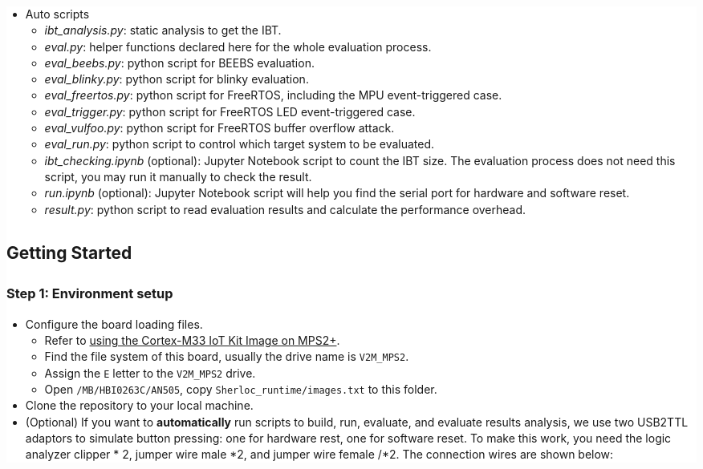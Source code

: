 - Auto scripts
  - _ibt_analysis.py_: static analysis to get the IBT.
  - _eval.py_: helper functions declared here for the whole evaluation process.
  - _eval_beebs.py_: python script for BEEBS evaluation.
  - _eval_blinky.py_: python script for blinky evaluation.
  - _eval_freertos.py_: python script for FreeRTOS, including the MPU event-triggered case.
  - _eval_trigger.py_: python script for FreeRTOS LED event-triggered case.
  - _eval_vulfoo.py_: python script for FreeRTOS buffer overflow attack.
  - _eval_run.py_: python script to control which target system to be evaluated.
  - _ibt_checking.ipynb_ (optional): Jupyter Notebook script to count the IBT size.
    The evaluation process does not need this script, you may run it manually to check the result.
  - _run.ipynb_ (optional): Jupyter Notebook script will help you find the serial port for hardware and software reset.
  - _result.py_: python script to read evaluation results and calculate the performance overhead.

## Getting Started

### Step 1: Environment setup

- Configure the board loading files.
  - Refer to [using the Cortex-M33 IoT Kit Image on MPS2+](https://www.keil.com/appnotes/files/apnt_300.pdf).
  - Find the file system of this board, usually the drive name is `V2M_MPS2`.
  - Assign the `E` letter to the `V2M_MPS2` drive.
  - Open `/MB/HBI0263C/AN505`, copy `Sherloc_runtime/images.txt` to this folder.
- Clone the repository to your local machine.
- (Optional) If you want to **automatically** run scripts to build, run, evaluate, and evaluate results analysis, we use two USB2TTL adaptors to simulate button pressing: one for hardware rest, one for software reset.
  To make this work, you need the logic analyzer clipper * 2, jumper wire male *2, and jumper wire female /*2.
  The connection wires are shown below: